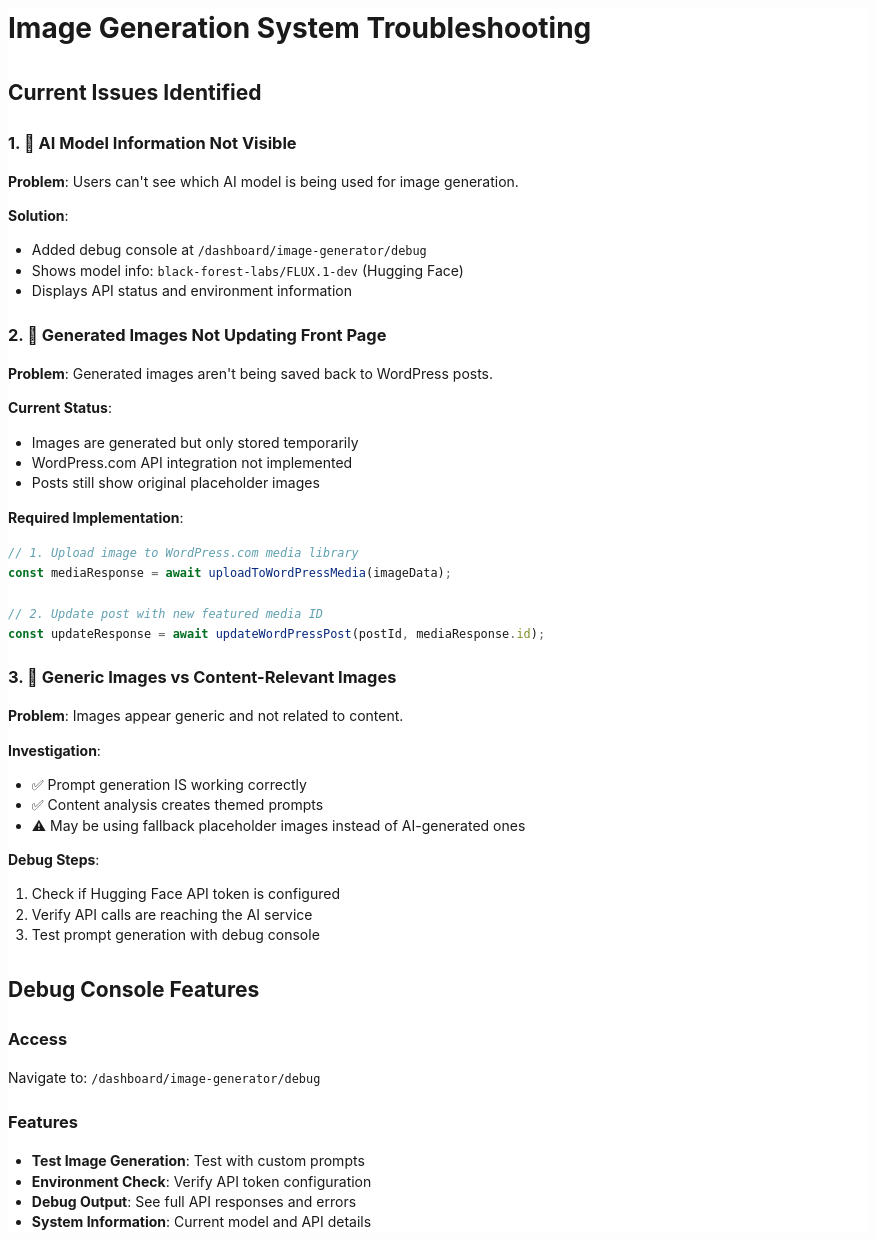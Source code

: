 # Image Generation System Troubleshooting

## Current Issues Identified

### 1. 🤖 AI Model Information Not Visible
**Problem**: Users can't see which AI model is being used for image generation.

**Solution**: 
- Added debug console at `/dashboard/image-generator/debug`
- Shows model info: `black-forest-labs/FLUX.1-dev` (Hugging Face)
- Displays API status and environment information

### 2. 📸 Generated Images Not Updating Front Page
**Problem**: Generated images aren't being saved back to WordPress posts.

**Current Status**: 
- Images are generated but only stored temporarily
- WordPress.com API integration not implemented
- Posts still show original placeholder images

**Required Implementation**:
```typescript
// 1. Upload image to WordPress.com media library
const mediaResponse = await uploadToWordPressMedia(imageData);

// 2. Update post with new featured media ID  
const updateResponse = await updateWordPressPost(postId, mediaResponse.id);
```

### 3. 🎨 Generic Images vs Content-Relevant Images
**Problem**: Images appear generic and not related to content.

**Investigation**:
- ✅ Prompt generation IS working correctly
- ✅ Content analysis creates themed prompts
- ⚠️ May be using fallback placeholder images instead of AI-generated ones

**Debug Steps**:
1. Check if Hugging Face API token is configured
2. Verify API calls are reaching the AI service
3. Test prompt generation with debug console

## Debug Console Features

### Access
Navigate to: `/dashboard/image-generator/debug`

### Features
- **Test Image Generation**: Test with custom prompts
- **Environment Check**: Verify API token configuration
- **Debug Output**: See full API responses and errors
- **System Information**: Current model and API details
